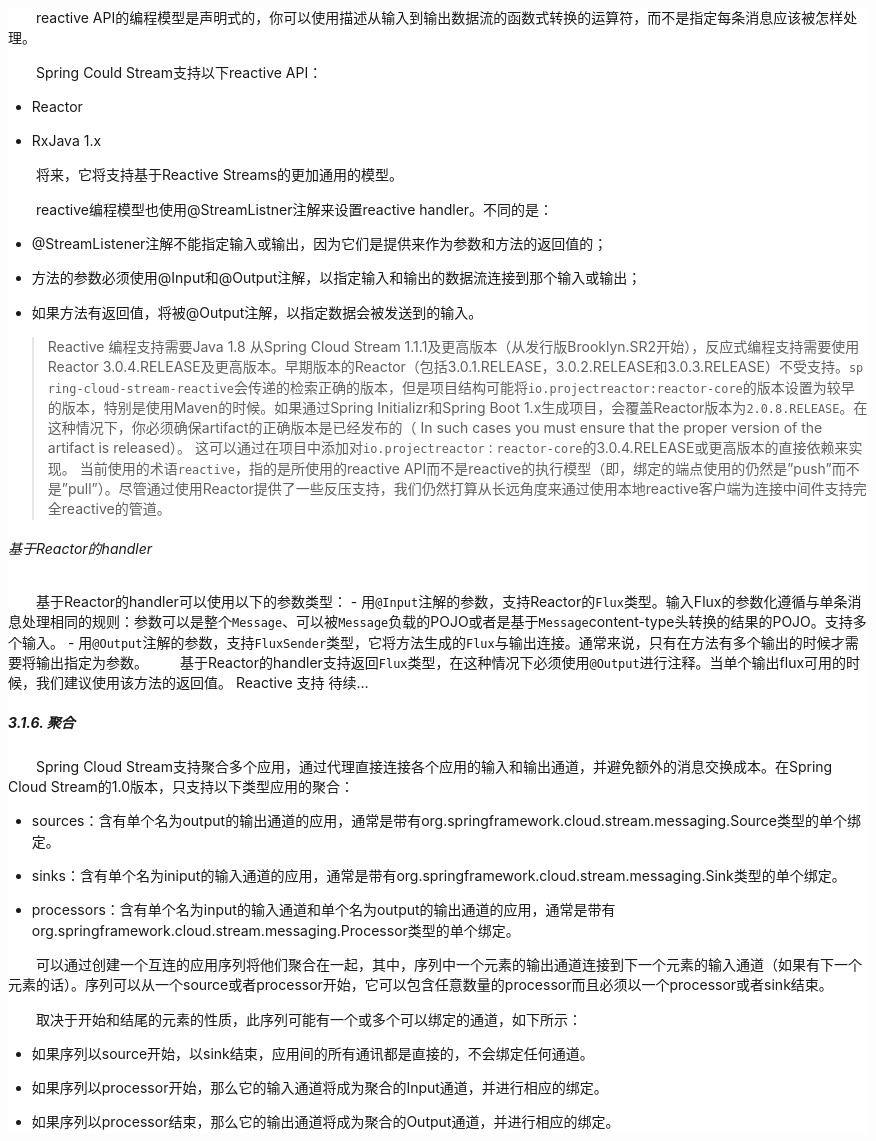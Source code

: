   reactive API的编程模型是声明式的，你可以使用描述从输入到输出数据流的函数式转换的运算符，而不是指定每条消息应该被怎样处理。 

  Spring Could Stream支持以下reactive API： 

- Reactor 

- RxJava 1.x 

  将来，它将支持基于Reactive Streams的更加通用的模型。 

  reactive编程模型也使用@StreamListner注解来设置reactive handler。不同的是： 

- @StreamListener注解不能指定输入或输出，因为它们是提供来作为参数和方法的返回值的； 

- 方法的参数必须使用@Input和@Output注解，以指定输入和输出的数据流连接到那个输入或输出； 

- 如果方法有返回值，将被@Output注解，以指定数据会被发送到的输入。

> Reactive 编程支持需要Java 1.8 
>    从Spring Cloud Stream 1.1.1及更高版本（从发行版Brooklyn.SR2开始），反应式编程支持需要使用Reactor   3.0.4.RELEASE及更高版本。早期版本的Reactor（包括3.0.1.RELEASE，3.0.2.RELEASE和3.0.3.RELEASE）不受支持。`spring-cloud-stream-reactive`会传递的检索正确的版本，但是项目结构可能将`io.projectreactor:reactor-core`的版本设置为较早的版本，特别是使用Maven的时候。如果通过Spring Initializr和Spring Boot 1.x生成项目，会覆盖Reactor版本为`2.0.8.RELEASE`。在这种情况下，你必须确保artifact的正确版本是已经发布的（  In such cases you must ensure that the proper version of the artifact  is released）。 这可以通过在项目中添加对`io.projectreactor：reactor-core`的3.0.4.RELEASE或更高版本的直接依赖来实现。 
>    当前使用的术语`reactive`，指的是所使用的reactive  API而不是reactive的执行模型（即，绑定的端点使用的仍然是”push”而不是”pull”）。尽管通过使用Reactor提供了一些反压支持，我们仍然打算从长远角度来通过使用本地reactive客户端为连接中间件支持完全reactive的管道。

###### 基于Reactor的handler

  基于Reactor的handler可以使用以下的参数类型： 
 \- 用`@Input`注解的参数，支持Reactor的`Flux`类型。输入Flux的参数化遵循与单条消息处理相同的规则：参数可以是整个`Message`、可以被`Message`负载的POJO或者是基于`Message`content-type头转换的结果的POJO。支持多个输入。 
 \- 用`@Output`注解的参数，支持`FluxSender`类型，它将方法生成的`Flux`与输出连接。通常来说，只有在方法有多个输出的时候才需要将输出指定为参数。 
   基于Reactor的handler支持返回`Flux`类型，在这种情况下必须使用`@Output`进行注释。当单个输出flux可用的时候，我们建议使用该方法的返回值。 
 Reactive 支持 待续…

##### 3.1.6.  聚合

  Spring Cloud Stream支持聚合多个应用，通过代理直接连接各个应用的输入和输出通道，并避免额外的消息交换成本。在Spring Cloud Stream的1.0版本，只支持以下类型应用的聚合： 

- sources：含有单个名为output的输出通道的应用，通常是带有org.springframework.cloud.stream.messaging.Source类型的单个绑定。 

- sinks：含有单个名为iniput的输入通道的应用，通常是带有org.springframework.cloud.stream.messaging.Sink类型的单个绑定。 

- processors：含有单个名为input的输入通道和单个名为output的输出通道的应用，通常是带有org.springframework.cloud.stream.messaging.Processor类型的单个绑定。 

  可以通过创建一个互连的应用序列将他们聚合在一起，其中，序列中一个元素的输出通道连接到下一个元素的输入通道（如果有下一个元素的话）。序列可以从一个source或者processor开始，它可以包含任意数量的processor而且必须以一个processor或者sink结束。 

  取决于开始和结尾的元素的性质，此序列可能有一个或多个可以绑定的通道，如下所示： 

- 如果序列以source开始，以sink结束，应用间的所有通讯都是直接的，不会绑定任何通道。 

- 如果序列以processor开始，那么它的输入通道将成为聚合的Input通道，并进行相应的绑定。 

- 如果序列以processor结束，那么它的输出通道将成为聚合的Output通道，并进行相应的绑定。 
